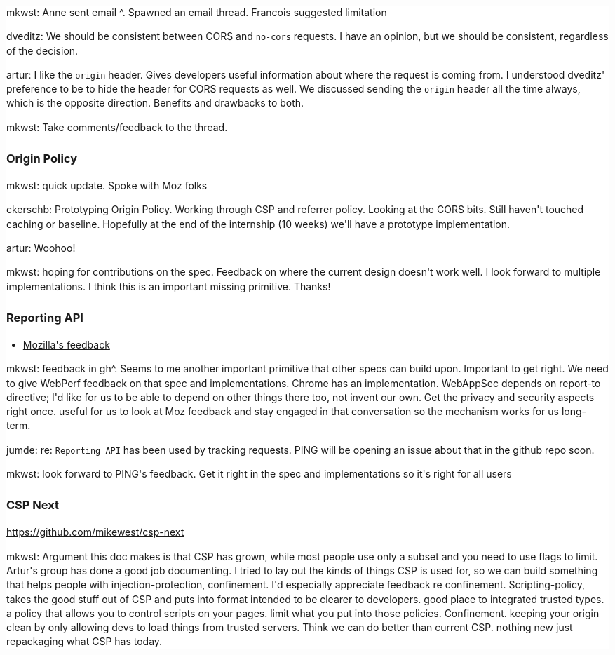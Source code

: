 mkwst: Anne sent email ^. Spawned an email thread. Francois suggested limitation

dveditz: We should be consistent between CORS and `no-cors` requests. I have an opinion, but we should be consistent, regardless of the decision.

artur: I like the `origin` header. Gives developers useful information about where the request is coming from. I understood dveditz' preference to be to hide the header for CORS requests as well. We discussed sending the `origin` header all the time always, which is the opposite direction. Benefits and drawbacks to both.

mkwst: Take comments/feedback to the thread.

### Origin Policy

mkwst: quick update. Spoke with Moz folks

ckerschb: Prototyping Origin Policy. Working through CSP and referrer policy. Looking at the CORS bits. Still haven't touched caching or baseline. Hopefully at the end of the internship (10 weeks) we'll have a prototype implementation.

artur: Woohoo!

mkwst: hoping for contributions on the spec. Feedback on where the current design doesn't work well. I look forward to multiple implementations. I think this is an important missing primitive. Thanks!


### Reporting API

* [Mozilla's feedback](https://github.com/w3c/reporting/issues/158)

mkwst: feedback in gh^. Seems to me another important primitive that other specs can build upon. Important to get right. We need to give WebPerf feedback on that spec and implementations. Chrome has an implementation. WebAppSec depends on report-to directive; I'd like for us to be able to depend on other things there too, not invent our own. Get the privacy and security aspects right once.
useful for us to look at Moz feedback and stay engaged in that conversation so the mechanism works for us long-term.

jumde: re: `Reporting API` has been used by tracking requests. PING will be opening an issue about that in the github repo soon.

mkwst: look forward to PING's feedback. Get it right in the spec and implementations so it's right for all users

### CSP Next

https://github.com/mikewest/csp-next

mkwst: Argument this doc makes is that CSP has grown, while most people use only a subset and you need to use flags to limit. Artur's group has done a good job documenting. I tried to lay out the kinds of things CSP is used for, so we can build something that helps people with injection-protection, confinement. I'd especially appreciate feedback re confinement. 
Scripting-policy, takes the good stuff out of CSP and puts into format intended to be clearer to developers. 
good place to integrated trusted types. a policy that allows you to control scripts on your pages. limit what you put into those policies. 
Confinement. keeping your origin clean by only allowing devs to load things from trusted servers. Think we can do better than current CSP. 
nothing new just repackaging what CSP has today. 
